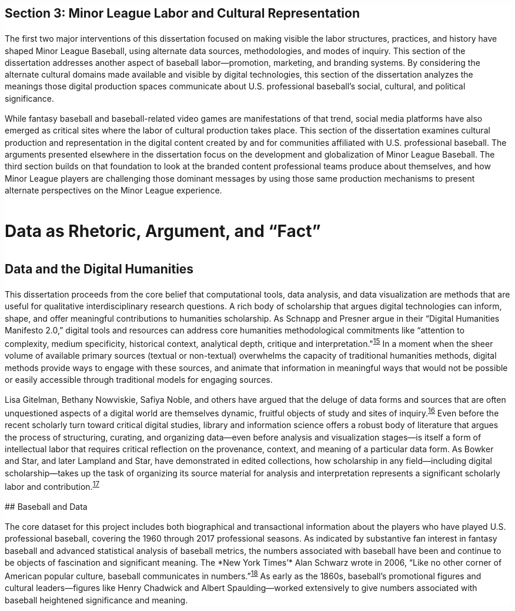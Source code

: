 ## Section 3: Minor League Labor and Cultural Representation
<p>The first two major interventions of this dissertation focused on making visible the labor structures, practices, and history have shaped Minor League Baseball, using alternate data sources, methodologies, and modes of inquiry. This section of the dissertation addresses another aspect of baseball labor—promotion, marketing, and branding systems. By considering the alternate cultural domains made available and visible by digital technologies, this section of the dissertation analyzes the meanings those digital production spaces communicate about U.S. professional baseball’s social, cultural, and political significance.</p> 
<p>While fantasy baseball and baseball-related video games are manifestations of that trend, social media platforms have also emerged as critical sites where the labor of cultural production takes place.  This section of the dissertation examines cultural production and representation in the digital content created by and for communities affiliated with U.S. professional baseball. The arguments presented elsewhere in the dissertation focus on the development and globalization of Minor League Baseball. The third section builds on that foundation to look at the branded content professional teams produce about themselves, and how Minor League players are challenging those dominant messages by using those same production mechanisms to present alternate perspectives on the Minor League experience.</p>

# Data as Rhetoric, Argument, and “Fact”
## Data and the Digital Humanities
<p>This dissertation proceeds from the core belief that computational tools, data analysis, and data visualization are methods that are useful for qualitative interdisciplinary research questions. A rich body of scholarship that argues digital technologies can inform, shape, and offer meaningful contributions to humanities scholarship. As Schnapp and Presner argue in their “Digital Humanities Manifesto 2.0,” digital tools and resources can address core humanities methodological commitments like “attention to complexity, medium specificity, historical context, analytical depth, critique and interpretation."<sup><a href="#fn15" id="ref15">15</a></sup>  In a moment when the sheer volume of available primary sources (textual or non-textual) overwhelms the capacity of traditional humanities methods, digital methods provide ways to engage with these sources, and animate that information in meaningful ways that would not be possible or easily accessible through traditional models for engaging sources.</p> 
<p>Lisa Gitelman, Bethany Nowviskie, Safiya Noble, and others have argued that the deluge of data forms and sources that are often unquestioned aspects of a digital world are themselves dynamic, fruitful objects of study and sites of inquiry.<sup><a href="#fn16" id="ref16">16</a></sup>  Even before the recent scholarly turn toward critical digital studies, library and information science offers a robust body of literature that argues the process of structuring, curating, and organizing data—even before analysis and visualization stages—is itself a form of intellectual labor that requires critical reflection on the provenance, context, and meaning of a particular data form. As Bowker and Star, and later Lampland and Star, have demonstrated in edited collections, how scholarship in any field—including digital scholarship—takes up the task of organizing its source material for analysis and interpretation represents a significant scholarly labor and contribution.<sup><a href="#fn17" id="ref17">17</a></sup></p>  
## Baseball and Data
<p>The core dataset for this project includes both biographical and transactional information about the players who have played U.S. professional baseball, covering the 1960 through 2017 professional seasons. As indicated by substantive fan interest in fantasy baseball and advanced statistical analysis of baseball metrics, the numbers associated with baseball have been and continue to be objects of fascination and significant meaning. The *New York Times’* Alan Schwarz wrote in 2006, “Like no other corner of American popular culture, baseball communicates in numbers.”<sup><a href="#fn18" id="ref18">18</a></sup>  As early as the 1860s, baseball’s promotional figures and cultural leaders—figures like Henry Chadwick and Albert Spaulding—worked extensively to give numbers associated with baseball heightened significance and meaning.</p> 